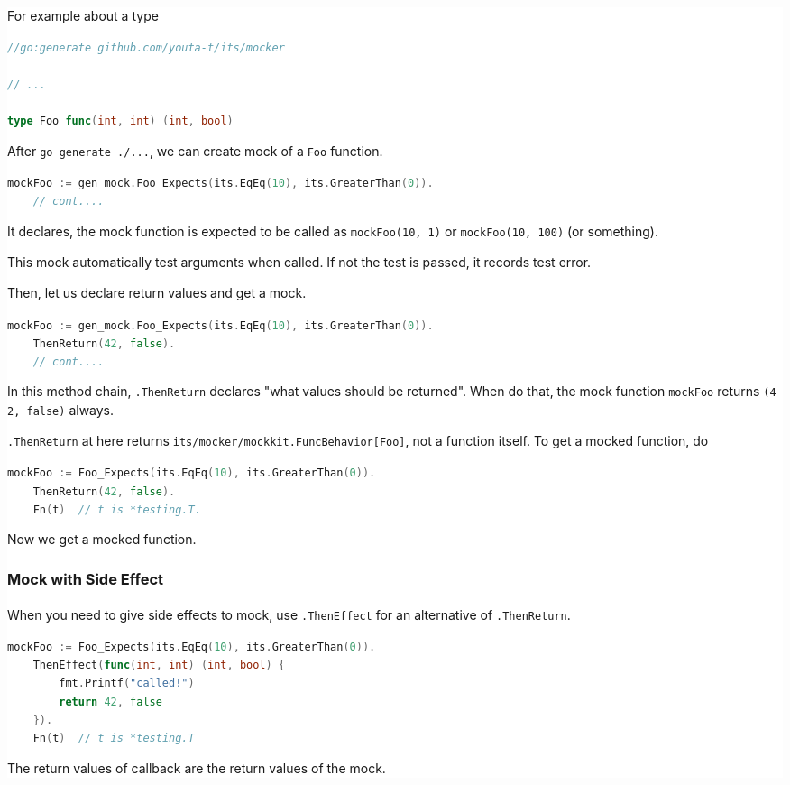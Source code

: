 For example about a type

```go
//go:generate github.com/youta-t/its/mocker

// ...

type Foo func(int, int) (int, bool)
```

After `go generate ./...`, we can create mock of a `Foo` function.

```go
mockFoo := gen_mock.Foo_Expects(its.EqEq(10), its.GreaterThan(0)).
    // cont....
```

It declares, the mock function is expected to be called as `mockFoo(10, 1)` or `mockFoo(10, 100)` (or something).

This mock automatically test arguments when called.
If not the test is passed, it records test error.

Then, let us declare return values and get a mock.

```go
mockFoo := gen_mock.Foo_Expects(its.EqEq(10), its.GreaterThan(0)).
    ThenReturn(42, false).
    // cont....
```

In this method chain, `.ThenReturn` declares "what values should be returned".
When do that, the mock function `mockFoo` returns `(42, false)` always.

`.ThenReturn` at here returns `its/mocker/mockkit.FuncBehavior[Foo]`, not a function itself.
To get a mocked function, do

```go
mockFoo := Foo_Expects(its.EqEq(10), its.GreaterThan(0)).
    ThenReturn(42, false).
    Fn(t)  // t is *testing.T.
```

Now we get a mocked function.

### Mock with Side Effect

When you need to give side effects to mock, use `.ThenEffect` for an alternative of `.ThenReturn`.

```go
mockFoo := Foo_Expects(its.EqEq(10), its.GreaterThan(0)).
    ThenEffect(func(int, int) (int, bool) {
        fmt.Printf("called!")
        return 42, false
    }).
    Fn(t)  // t is *testing.T
```

The return values of callback are the return values of the mock.
